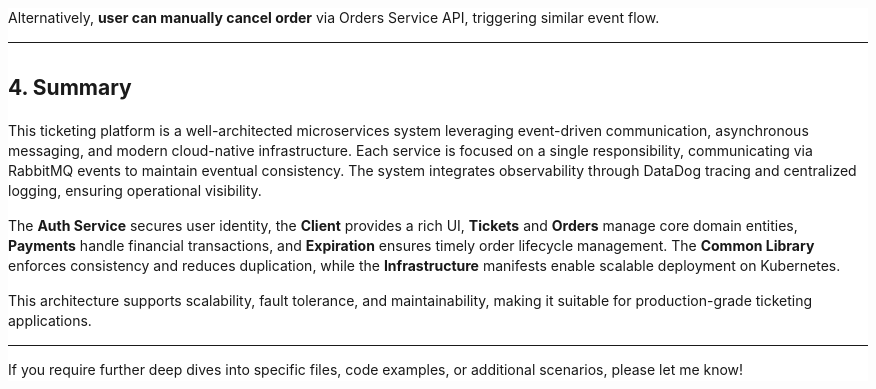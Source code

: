 Alternatively, **user can manually cancel order** via Orders Service API, triggering similar event flow.

---

## 4. Summary

This ticketing platform is a well-architected microservices system leveraging event-driven communication, asynchronous messaging, and modern cloud-native infrastructure. Each service is focused on a single responsibility, communicating via RabbitMQ events to maintain eventual consistency. The system integrates observability through DataDog tracing and centralized logging, ensuring operational visibility.

The **Auth Service** secures user identity, the **Client** provides a rich UI, **Tickets** and **Orders** manage core domain entities, **Payments** handle financial transactions, and **Expiration** ensures timely order lifecycle management. The **Common Library** enforces consistency and reduces duplication, while the **Infrastructure** manifests enable scalable deployment on Kubernetes.

This architecture supports scalability, fault tolerance, and maintainability, making it suitable for production-grade ticketing applications.

---

If you require further deep dives into specific files, code examples, or additional scenarios, please let me know!
